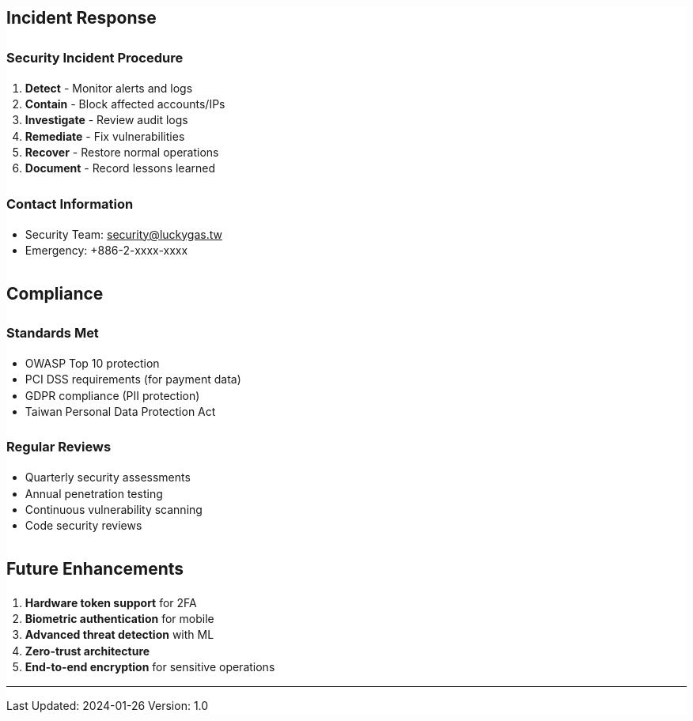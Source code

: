 ## Incident Response

### Security Incident Procedure
1. **Detect** - Monitor alerts and logs
2. **Contain** - Block affected accounts/IPs
3. **Investigate** - Review audit logs
4. **Remediate** - Fix vulnerabilities
5. **Recover** - Restore normal operations
6. **Document** - Record lessons learned

### Contact Information
- Security Team: security@luckygas.tw
- Emergency: +886-2-xxxx-xxxx

## Compliance

### Standards Met
- OWASP Top 10 protection
- PCI DSS requirements (for payment data)
- GDPR compliance (PII protection)
- Taiwan Personal Data Protection Act

### Regular Reviews
- Quarterly security assessments
- Annual penetration testing
- Continuous vulnerability scanning
- Code security reviews

## Future Enhancements

1. **Hardware token support** for 2FA
2. **Biometric authentication** for mobile
3. **Advanced threat detection** with ML
4. **Zero-trust architecture**
5. **End-to-end encryption** for sensitive operations

---

Last Updated: 2024-01-26
Version: 1.0
